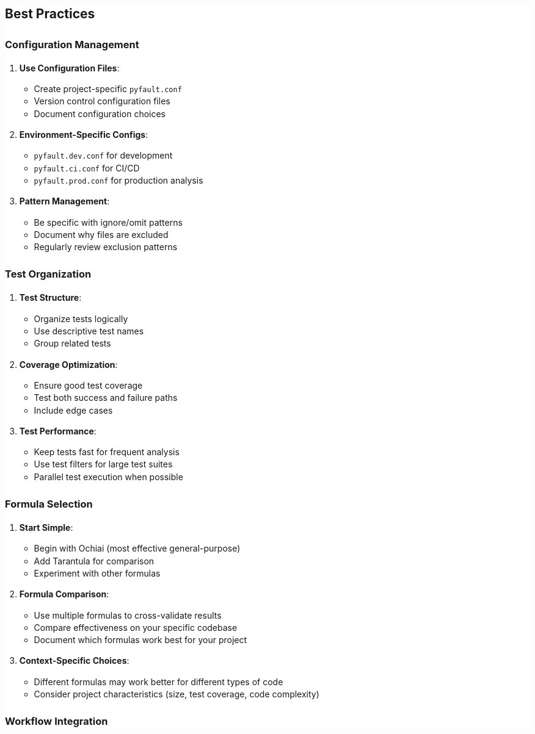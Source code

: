 ## Best Practices

### Configuration Management

1. **Use Configuration Files**:
   - Create project-specific `pyfault.conf`
   - Version control configuration files
   - Document configuration choices

2. **Environment-Specific Configs**:
   - `pyfault.dev.conf` for development
   - `pyfault.ci.conf` for CI/CD
   - `pyfault.prod.conf` for production analysis

3. **Pattern Management**:
   - Be specific with ignore/omit patterns
   - Document why files are excluded
   - Regularly review exclusion patterns

### Test Organization

1. **Test Structure**:
   - Organize tests logically
   - Use descriptive test names
   - Group related tests

2. **Coverage Optimization**:
   - Ensure good test coverage
   - Test both success and failure paths
   - Include edge cases

3. **Test Performance**:
   - Keep tests fast for frequent analysis
   - Use test filters for large test suites
   - Parallel test execution when possible

### Formula Selection

1. **Start Simple**:
   - Begin with Ochiai (most effective general-purpose)
   - Add Tarantula for comparison
   - Experiment with other formulas

2. **Formula Comparison**:
   - Use multiple formulas to cross-validate results
   - Compare effectiveness on your specific codebase
   - Document which formulas work best for your project

3. **Context-Specific Choices**:
   - Different formulas may work better for different types of code
   - Consider project characteristics (size, test coverage, code complexity)

### Workflow Integration
